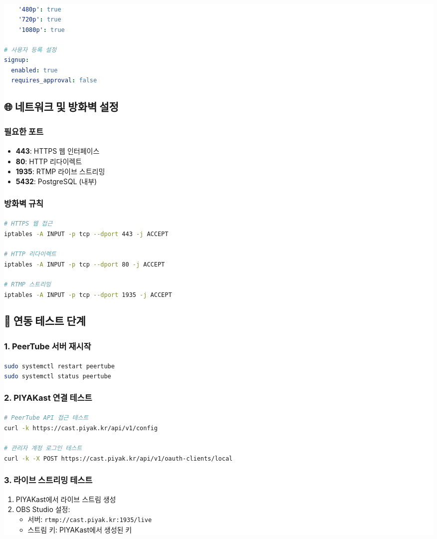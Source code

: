 ```yaml
    '480p': true
    '720p': true
    '1080p': true

# 사용자 등록 설정
signup:
  enabled: true
  requires_approval: false
```

## 🌐 네트워크 및 방화벽 설정

### 필요한 포트
- **443**: HTTPS 웹 인터페이스
- **80**: HTTP 리다이렉트
- **1935**: RTMP 라이브 스트리밍
- **5432**: PostgreSQL (내부)

### 방화벽 규칙
```bash
# HTTPS 웹 접근
iptables -A INPUT -p tcp --dport 443 -j ACCEPT

# HTTP 리다이렉트
iptables -A INPUT -p tcp --dport 80 -j ACCEPT

# RTMP 스트리밍
iptables -A INPUT -p tcp --dport 1935 -j ACCEPT
```

## 🔄 연동 테스트 단계

### 1. PeerTube 서버 재시작
```bash
sudo systemctl restart peertube
sudo systemctl status peertube
```

### 2. PIYAKast 연결 테스트
```bash
# PeerTube API 접근 테스트
curl -k https://cast.piyak.kr/api/v1/config

# 관리자 계정 로그인 테스트
curl -k -X POST https://cast.piyak.kr/api/v1/oauth-clients/local
```

### 3. 라이브 스트리밍 테스트
1. PIYAKast에서 라이브 스트림 생성
2. OBS Studio 설정:
   - 서버: `rtmp://cast.piyak.kr:1935/live`
   - 스트림 키: PIYAKast에서 생성된 키
